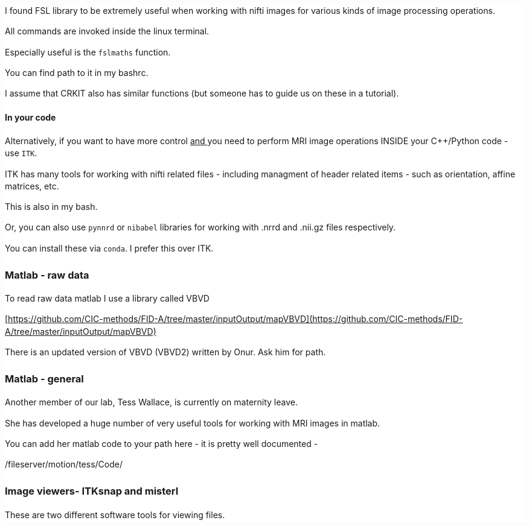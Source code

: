 I found FSL library to be extremely useful when working with nifti images for various kinds of image processing operations. 

All commands are invoked inside the linux terminal. 

Especially useful is the `fslmaths` function. 

You can find path to it in my bashrc. 

I assume that CRKIT also has similar functions (but someone has to guide us on these in a tutorial). 


<div id='section-id-190'/>

#### In your code 

Alternatively, if you want to have more control <span style="text-decoration:underline;">and  </span>you need to perform MRI image operations INSIDE your C++/Python code - use `​ITK`. 

ITK has many tools for working with nifti related files - including managment of header related items - such as orientation, affine matrices, etc. 

This is also in my bash. 

Or, you can also use `pynnrd` or `nibabel` libraries for working with .nrrd and .nii.gz files respectively. 

You can install these via `conda`. I prefer this over ITK. 


<div id='section-id-203'/>

### Matlab - raw data 

To read raw data matlab I use a library called VBVD 

[https://github.com/CIC-methods/FID-A/tree/master/inputOutput/mapVBVD](https://github.com/CIC-methods/FID-A/tree/master/inputOutput/mapVBVD)

There is an updated version of VBVD (VBVD2) written by Onur. Ask him for path.   


<div id='section-id-212'/>

### Matlab - general 

Another member of our lab, Tess Wallace, is currently on maternity leave.

She has developed a huge number of very useful tools for working with MRI images in matlab. 

You can add her matlab code to your path here - it is pretty well documented - 

/fileserver/motion/tess/Code/​


<div id='section-id-223'/>

### Image viewers- ITKsnap and misterI 

These are two different software tools for viewing files. 
